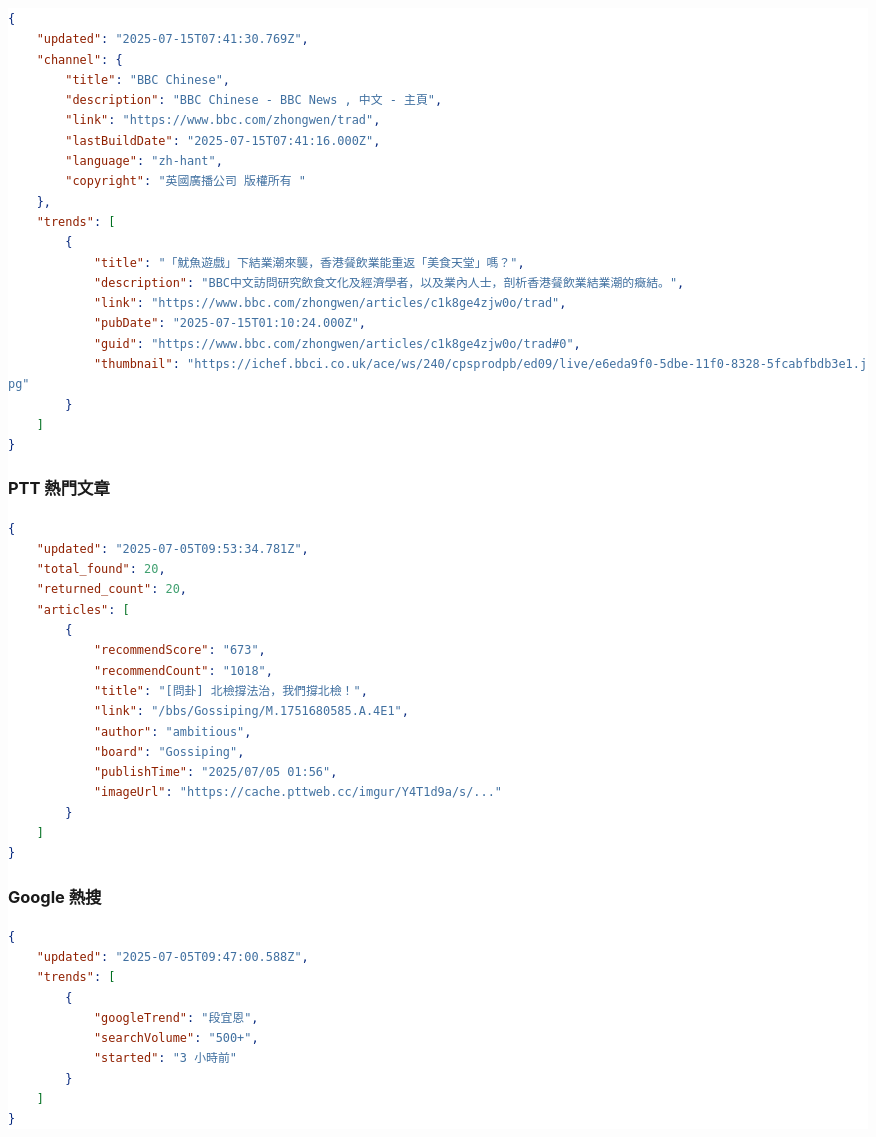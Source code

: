 ```json
{
    "updated": "2025-07-15T07:41:30.769Z",
    "channel": {
        "title": "BBC Chinese",
        "description": "BBC Chinese - BBC News , 中文 - 主頁",
        "link": "https://www.bbc.com/zhongwen/trad",
        "lastBuildDate": "2025-07-15T07:41:16.000Z",
        "language": "zh-hant",
        "copyright": "英國廣播公司 版權所有 "
    },
    "trends": [
        {
            "title": "「魷魚遊戲」下結業潮來襲，香港餐飲業能重返「美食天堂」嗎？",
            "description": "BBC中文訪問研究飲食文化及經濟學者，以及業內人士，剖析香港餐飲業結業潮的癥結。",
            "link": "https://www.bbc.com/zhongwen/articles/c1k8ge4zjw0o/trad",
            "pubDate": "2025-07-15T01:10:24.000Z",
            "guid": "https://www.bbc.com/zhongwen/articles/c1k8ge4zjw0o/trad#0",
            "thumbnail": "https://ichef.bbci.co.uk/ace/ws/240/cpsprodpb/ed09/live/e6eda9f0-5dbe-11f0-8328-5fcabfbdb3e1.jpg"
        }
    ]
}
```

### PTT 熱門文章

```json
{
    "updated": "2025-07-05T09:53:34.781Z",
    "total_found": 20,
    "returned_count": 20,
    "articles": [
        {
            "recommendScore": "673",
            "recommendCount": "1018",
            "title": "[問卦] 北檢撐法治，我們撐北檢！",
            "link": "/bbs/Gossiping/M.1751680585.A.4E1",
            "author": "ambitious",
            "board": "Gossiping",
            "publishTime": "2025/07/05 01:56",
            "imageUrl": "https://cache.pttweb.cc/imgur/Y4T1d9a/s/..."
        }
    ]
}
```

### Google 熱搜

```json
{
    "updated": "2025-07-05T09:47:00.588Z",
    "trends": [
        {
            "googleTrend": "段宜恩",
            "searchVolume": "500+",
            "started": "3 小時前"
        }
    ]
}
```
